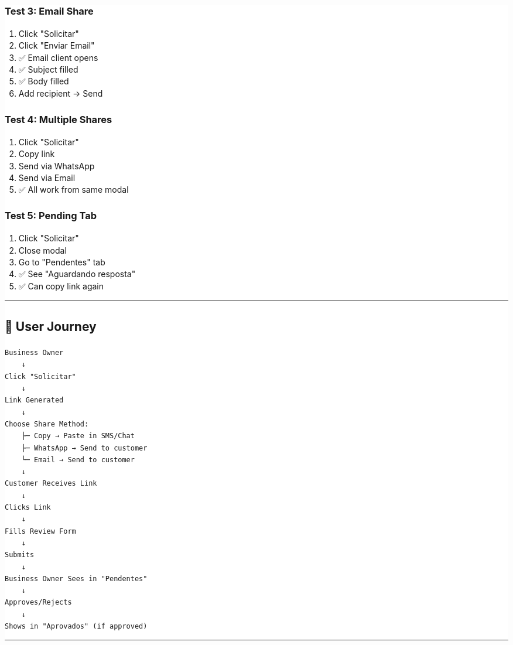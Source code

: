 ### Test 3: Email Share
1. Click "Solicitar"
2. Click "Enviar Email"
3. ✅ Email client opens
4. ✅ Subject filled
5. ✅ Body filled
6. Add recipient → Send

### Test 4: Multiple Shares
1. Click "Solicitar"
2. Copy link
3. Send via WhatsApp
4. Send via Email
5. ✅ All work from same modal

### Test 5: Pending Tab
1. Click "Solicitar"
2. Close modal
3. Go to "Pendentes" tab
4. ✅ See "Aguardando resposta"
5. ✅ Can copy link again

---

## 🎯 User Journey

```
Business Owner
    ↓
Click "Solicitar"
    ↓
Link Generated
    ↓
Choose Share Method:
    ├─ Copy → Paste in SMS/Chat
    ├─ WhatsApp → Send to customer
    └─ Email → Send to customer
    ↓
Customer Receives Link
    ↓
Clicks Link
    ↓
Fills Review Form
    ↓
Submits
    ↓
Business Owner Sees in "Pendentes"
    ↓
Approves/Rejects
    ↓
Shows in "Aprovados" (if approved)
```

---